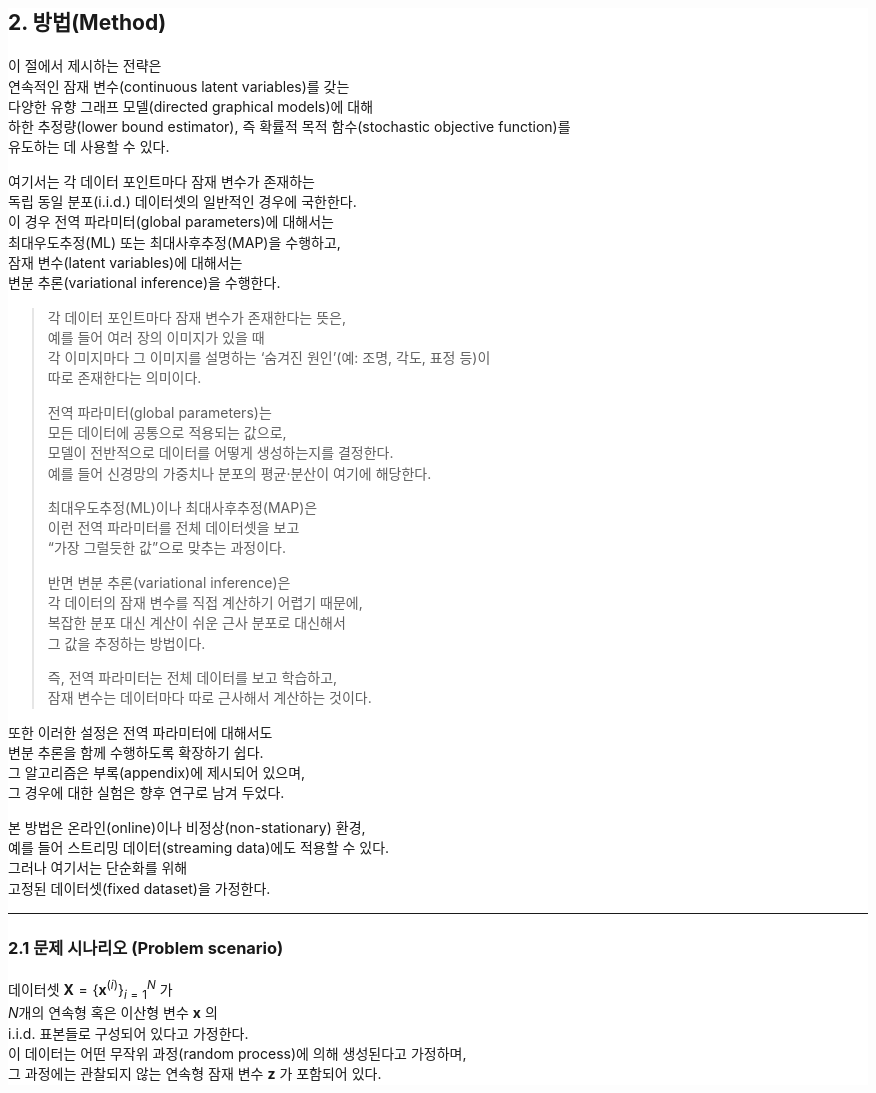 
## 2. 방법(Method)  

이 절에서 제시하는 전략은  
연속적인 잠재 변수(continuous latent variables)를 갖는  
다양한 유향 그래프 모델(directed graphical models)에 대해  
하한 추정량(lower bound estimator), 즉 확률적 목적 함수(stochastic objective function)를  
유도하는 데 사용할 수 있다.  

여기서는 각 데이터 포인트마다 잠재 변수가 존재하는  
독립 동일 분포(i.i.d.) 데이터셋의 일반적인 경우에 국한한다.  
이 경우 전역 파라미터(global parameters)에 대해서는  
최대우도추정(ML) 또는 최대사후추정(MAP)을 수행하고,  
잠재 변수(latent variables)에 대해서는  
변분 추론(variational inference)을 수행한다.  

> 각 데이터 포인트마다 잠재 변수가 존재한다는 뜻은,  
> 예를 들어 여러 장의 이미지가 있을 때  
> 각 이미지마다 그 이미지를 설명하는 ‘숨겨진 원인’(예: 조명, 각도, 표정 등)이  
> 따로 존재한다는 의미이다.  
>  
> 전역 파라미터(global parameters)는  
> 모든 데이터에 공통으로 적용되는 값으로,  
> 모델이 전반적으로 데이터를 어떻게 생성하는지를 결정한다.  
> 예를 들어 신경망의 가중치나 분포의 평균·분산이 여기에 해당한다.  
>  
> 최대우도추정(ML)이나 최대사후추정(MAP)은  
> 이런 전역 파라미터를 전체 데이터셋을 보고  
> “가장 그럴듯한 값”으로 맞추는 과정이다.  
>  
> 반면 변분 추론(variational inference)은  
> 각 데이터의 잠재 변수를 직접 계산하기 어렵기 때문에,  
> 복잡한 분포 대신 계산이 쉬운 근사 분포로 대신해서  
> 그 값을 추정하는 방법이다.  
>  
> 즉, 전역 파라미터는 전체 데이터를 보고 학습하고,  
> 잠재 변수는 데이터마다 따로 근사해서 계산하는 것이다.

또한 이러한 설정은 전역 파라미터에 대해서도  
변분 추론을 함께 수행하도록 확장하기 쉽다.  
그 알고리즘은 부록(appendix)에 제시되어 있으며,  
그 경우에 대한 실험은 향후 연구로 남겨 두었다.  

본 방법은 온라인(online)이나 비정상(non-stationary) 환경,  
예를 들어 스트리밍 데이터(streaming data)에도 적용할 수 있다.  
그러나 여기서는 단순화를 위해  
고정된 데이터셋(fixed dataset)을 가정한다.

---

### 2.1 문제 시나리오 (Problem scenario)  

데이터셋 $\mathbf{X} = \{\mathbf{x}^{(i)}\}_{i=1}^N$ 가  
$N$개의 연속형 혹은 이산형 변수 $\mathbf{x}$ 의  
i.i.d. 표본들로 구성되어 있다고 가정한다.  
이 데이터는 어떤 무작위 과정(random process)에 의해 생성된다고 가정하며,  
그 과정에는 관찰되지 않는 연속형 잠재 변수 $\mathbf{z}$ 가 포함되어 있다.  
